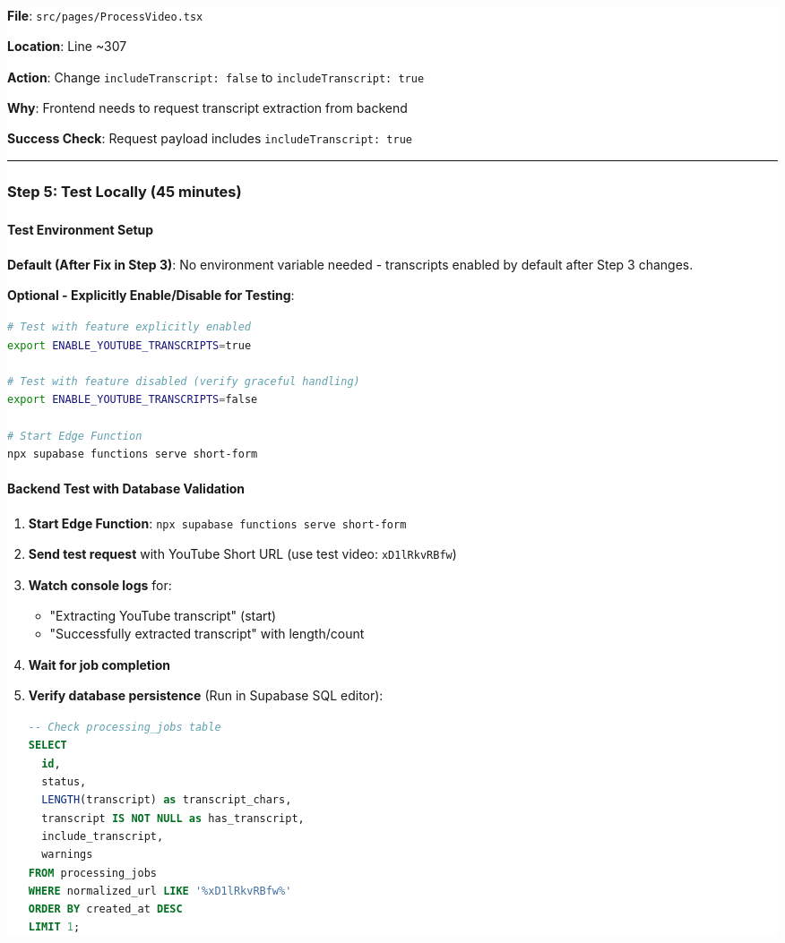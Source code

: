 **File**: `src/pages/ProcessVideo.tsx`

**Location**: Line ~307

**Action**: Change `includeTranscript: false` to `includeTranscript: true`

**Why**: Frontend needs to request transcript extraction from backend

**Success Check**: Request payload includes `includeTranscript: true`

---

### Step 5: Test Locally (45 minutes)

#### Test Environment Setup

**Default (After Fix in Step 3)**:
No environment variable needed - transcripts enabled by default after Step 3 changes.

**Optional - Explicitly Enable/Disable for Testing**:
```bash
# Test with feature explicitly enabled
export ENABLE_YOUTUBE_TRANSCRIPTS=true

# Test with feature disabled (verify graceful handling)
export ENABLE_YOUTUBE_TRANSCRIPTS=false

# Start Edge Function
npx supabase functions serve short-form
```

#### Backend Test with Database Validation

1. **Start Edge Function**: `npx supabase functions serve short-form`

2. **Send test request** with YouTube Short URL (use test video: `xD1lRkvRBfw`)

3. **Watch console logs** for:
   - "Extracting YouTube transcript" (start)
   - "Successfully extracted transcript" with length/count

4. **Wait for job completion**

5. **Verify database persistence** (Run in Supabase SQL editor):
   ```sql
   -- Check processing_jobs table
   SELECT
     id,
     status,
     LENGTH(transcript) as transcript_chars,
     transcript IS NOT NULL as has_transcript,
     include_transcript,
     warnings
   FROM processing_jobs
   WHERE normalized_url LIKE '%xD1lRkvRBfw%'
   ORDER BY created_at DESC
   LIMIT 1;
   ```
